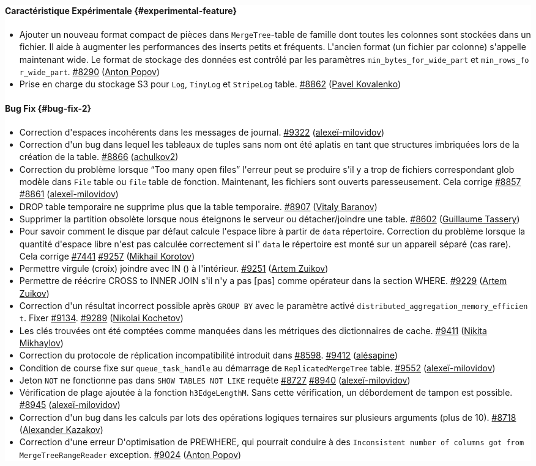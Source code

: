 #### Caractéristique Expérimentale {#experimental-feature}

-   Ajouter un nouveau format compact de pièces dans `MergeTree`-table de famille dont toutes les colonnes sont stockées dans un fichier. Il aide à augmenter les performances des inserts petits et fréquents. L'ancien format (un fichier par colonne) s'appelle maintenant wide. Le format de stockage des données est contrôlé par les paramètres `min_bytes_for_wide_part` et `min_rows_for_wide_part`. [\#8290](https://github.com/ClickHouse/ClickHouse/pull/8290) ([Anton Popov](https://github.com/CurtizJ))
-   Prise en charge du stockage S3 pour `Log`, `TinyLog` et `StripeLog` table. [\#8862](https://github.com/ClickHouse/ClickHouse/pull/8862) ([Pavel Kovalenko](https://github.com/Jokser))

#### Bug Fix {#bug-fix-2}

-   Correction d'espaces incohérents dans les messages de journal. [\#9322](https://github.com/ClickHouse/ClickHouse/pull/9322) ([alexeï-milovidov](https://github.com/alexey-milovidov))
-   Correction d'un bug dans lequel les tableaux de tuples sans nom ont été aplatis en tant que structures imbriquées lors de la création de la table. [\#8866](https://github.com/ClickHouse/ClickHouse/pull/8866) ([achulkov2](https://github.com/achulkov2))
-   Correction du problème lorsque “Too many open files” l'erreur peut se produire s'il y a trop de fichiers correspondant glob modèle dans `File` table ou `file` table de fonction. Maintenant, les fichiers sont ouverts paresseusement. Cela corrige [\#8857](https://github.com/ClickHouse/ClickHouse/issues/8857) [\#8861](https://github.com/ClickHouse/ClickHouse/pull/8861) ([alexeï-milovidov](https://github.com/alexey-milovidov))
-   DROP table temporaire ne supprime plus que la table temporaire. [\#8907](https://github.com/ClickHouse/ClickHouse/pull/8907) ([Vitaly Baranov](https://github.com/vitlibar))
-   Supprimer la partition obsolète lorsque nous éteignons le serveur ou détacher/joindre une table. [\#8602](https://github.com/ClickHouse/ClickHouse/pull/8602) ([Guillaume Tassery](https://github.com/YiuRULE))
-   Pour savoir comment le disque par défaut calcule l'espace libre à partir de `data` répertoire. Correction du problème lorsque la quantité d'espace libre n'est pas calculée correctement si l' `data` le répertoire est monté sur un appareil séparé (cas rare). Cela corrige [\#7441](https://github.com/ClickHouse/ClickHouse/issues/7441) [\#9257](https://github.com/ClickHouse/ClickHouse/pull/9257) ([Mikhail Korotov](https://github.com/millb))
-   Permettre virgule (croix) joindre avec IN () à l'intérieur. [\#9251](https://github.com/ClickHouse/ClickHouse/pull/9251) ([Artem Zuikov](https://github.com/4ertus2))
-   Permettre de réécrire CROSS to INNER JOIN s'il n'y a pas \[pas\] comme opérateur dans la section WHERE. [\#9229](https://github.com/ClickHouse/ClickHouse/pull/9229) ([Artem Zuikov](https://github.com/4ertus2))
-   Correction d'un résultat incorrect possible après `GROUP BY` avec le paramètre activé `distributed_aggregation_memory_efficient`. Fixer [\#9134](https://github.com/ClickHouse/ClickHouse/issues/9134). [\#9289](https://github.com/ClickHouse/ClickHouse/pull/9289) ([Nikolai Kochetov](https://github.com/KochetovNicolai))
-   Les clés trouvées ont été comptées comme manquées dans les métriques des dictionnaires de cache. [\#9411](https://github.com/ClickHouse/ClickHouse/pull/9411) ([Nikita Mikhaylov](https://github.com/nikitamikhaylov))
-   Correction du protocole de réplication incompatibilité introduit dans [\#8598](https://github.com/ClickHouse/ClickHouse/issues/8598). [\#9412](https://github.com/ClickHouse/ClickHouse/pull/9412) ([alésapine](https://github.com/alesapin))
-   Condition de course fixe sur `queue_task_handle` au démarrage de `ReplicatedMergeTree` table. [\#9552](https://github.com/ClickHouse/ClickHouse/pull/9552) ([alexeï-milovidov](https://github.com/alexey-milovidov))
-   Jeton `NOT` ne fonctionne pas dans `SHOW TABLES NOT LIKE` requête [\#8727](https://github.com/ClickHouse/ClickHouse/issues/8727) [\#8940](https://github.com/ClickHouse/ClickHouse/pull/8940) ([alexeï-milovidov](https://github.com/alexey-milovidov))
-   Vérification de plage ajoutée à la fonction `h3EdgeLengthM`. Sans cette vérification, un débordement de tampon est possible. [\#8945](https://github.com/ClickHouse/ClickHouse/pull/8945) ([alexeï-milovidov](https://github.com/alexey-milovidov))
-   Correction d'un bug dans les calculs par lots des opérations logiques ternaires sur plusieurs arguments (plus de 10). [\#8718](https://github.com/ClickHouse/ClickHouse/pull/8718) ([Alexander Kazakov](https://github.com/Akazz))
-   Correction d'une erreur D'optimisation de PREWHERE, qui pourrait conduire à des `Inconsistent number of columns got from MergeTreeRangeReader` exception. [\#9024](https://github.com/ClickHouse/ClickHouse/pull/9024) ([Anton Popov](https://github.com/CurtizJ))